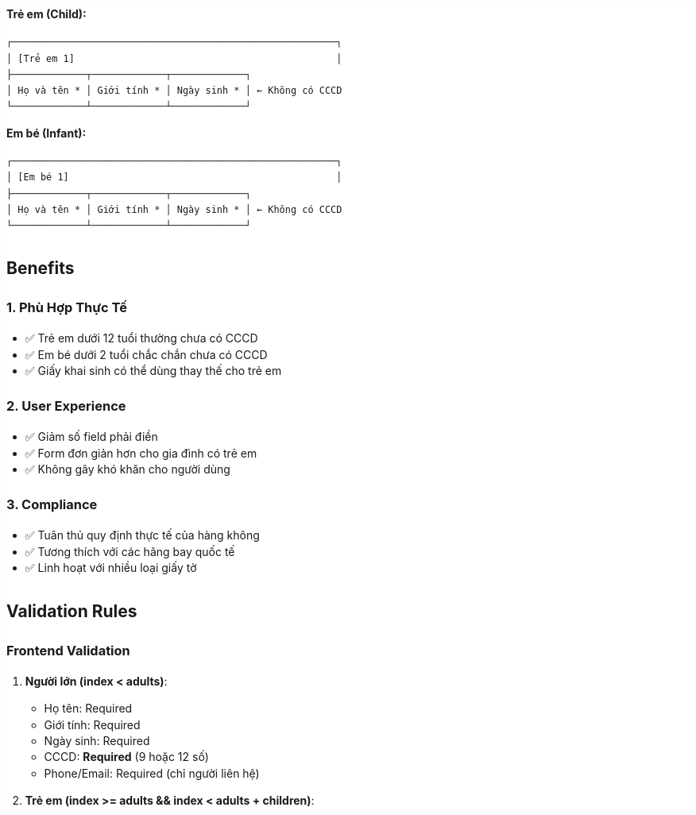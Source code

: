 **Trẻ em (Child):**

```
┌─────────────────────────────────────────────────────────┐
│ [Trẻ em 1]                                              │
├─────────────┬─────────────┬─────────────┐
│ Họ và tên * │ Giới tính * │ Ngày sinh * │ ← Không có CCCD
└─────────────┴─────────────┴─────────────┘
```

**Em bé (Infant):**

```
┌─────────────────────────────────────────────────────────┐
│ [Em bé 1]                                               │
├─────────────┬─────────────┬─────────────┐
│ Họ và tên * │ Giới tính * │ Ngày sinh * │ ← Không có CCCD
└─────────────┴─────────────┴─────────────┘
```

## Benefits

### 1. Phù Hợp Thực Tế

- ✅ Trẻ em dưới 12 tuổi thường chưa có CCCD
- ✅ Em bé dưới 2 tuổi chắc chắn chưa có CCCD
- ✅ Giấy khai sinh có thể dùng thay thế cho trẻ em

### 2. User Experience

- ✅ Giảm số field phải điền
- ✅ Form đơn giản hơn cho gia đình có trẻ em
- ✅ Không gây khó khăn cho người dùng

### 3. Compliance

- ✅ Tuân thủ quy định thực tế của hàng không
- ✅ Tương thích với các hãng bay quốc tế
- ✅ Linh hoạt với nhiều loại giấy tờ

## Validation Rules

### Frontend Validation

1. **Người lớn (index < adults)**:

   - Họ tên: Required
   - Giới tính: Required
   - Ngày sinh: Required
   - CCCD: **Required** (9 hoặc 12 số)
   - Phone/Email: Required (chỉ người liên hệ)

2. **Trẻ em (index >= adults && index < adults + children)**:
